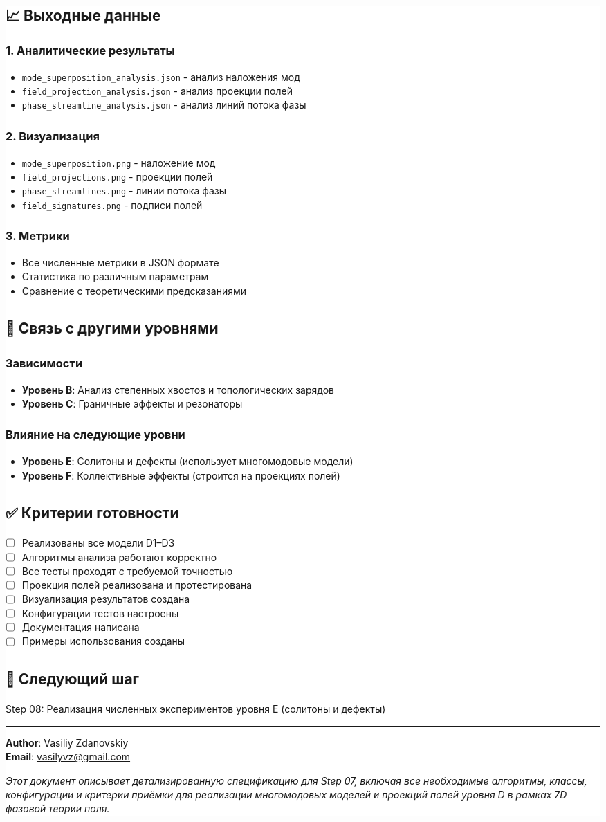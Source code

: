 ## 📈 Выходные данные

### 1. Аналитические результаты
- `mode_superposition_analysis.json` - анализ наложения мод
- `field_projection_analysis.json` - анализ проекции полей  
- `phase_streamline_analysis.json` - анализ линий потока фазы

### 2. Визуализация
- `mode_superposition.png` - наложение мод
- `field_projections.png` - проекции полей
- `phase_streamlines.png` - линии потока фазы
- `field_signatures.png` - подписи полей

### 3. Метрики
- Все численные метрики в JSON формате
- Статистика по различным параметрам
- Сравнение с теоретическими предсказаниями

## 🔗 Связь с другими уровнями

### Зависимости
- **Уровень B**: Анализ степенных хвостов и топологических зарядов
- **Уровень C**: Граничные эффекты и резонаторы

### Влияние на следующие уровни
- **Уровень E**: Солитоны и дефекты (использует многомодовые модели)
- **Уровень F**: Коллективные эффекты (строится на проекциях полей)

## ✅ Критерии готовности

- [ ] Реализованы все модели D1–D3
- [ ] Алгоритмы анализа работают корректно
- [ ] Все тесты проходят с требуемой точностью
- [ ] Проекция полей реализована и протестирована
- [ ] Визуализация результатов создана
- [ ] Конфигурации тестов настроены
- [ ] Документация написана
- [ ] Примеры использования созданы

## 🚀 Следующий шаг

Step 08: Реализация численных экспериментов уровня E (солитоны и дефекты)

---

**Author**: Vasiliy Zdanovskiy  
**Email**: vasilyvz@gmail.com

*Этот документ описывает детализированную спецификацию для Step 07, включая все необходимые алгоритмы, классы, конфигурации и критерии приёмки для реализации многомодовых моделей и проекций полей уровня D в рамках 7D фазовой теории поля.*

